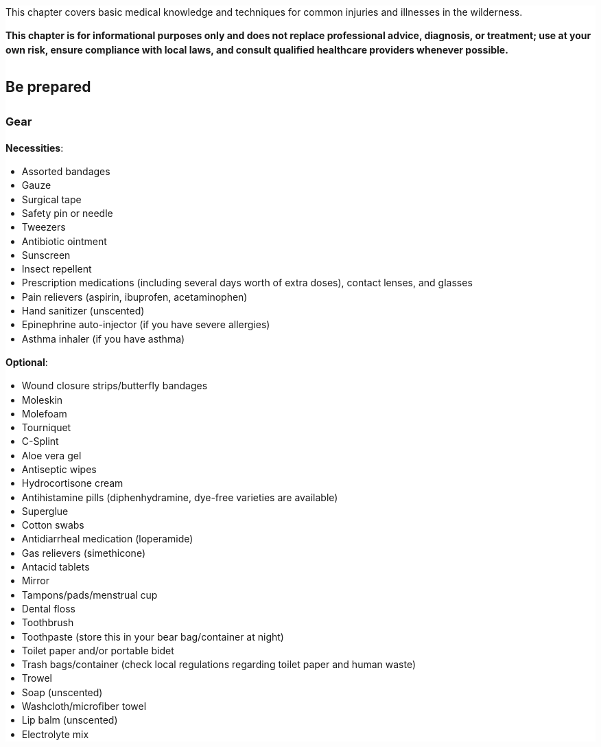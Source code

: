 


This chapter covers basic medical knowledge and techniques for common injuries and illnesses in the wilderness. 

**This chapter is for informational purposes only and does not replace professional advice, diagnosis, or treatment; use at your own risk, ensure compliance with local laws, and consult qualified healthcare providers whenever possible.**

## Be prepared



### Gear

**Necessities**:
- Assorted bandages
- Gauze
- Surgical tape
- Safety pin or needle
- Tweezers
- Antibiotic ointment
- Sunscreen
- Insect repellent
- Prescription medications (including several days worth of extra doses), contact lenses, and glasses
- Pain relievers (aspirin, ibuprofen, acetaminophen)
- Hand sanitizer (unscented)
- Epinephrine auto-injector (if you have severe allergies)
- Asthma inhaler (if you have asthma)

**Optional**:
- Wound closure strips/butterfly bandages
- Moleskin
- Molefoam
- Tourniquet
- C-Splint
- Aloe vera gel
- Antiseptic wipes
- Hydrocortisone cream
- Antihistamine pills (diphenhydramine, dye-free varieties are available)
- Superglue
- Cotton swabs
- Antidiarrheal medication (loperamide)
- Gas relievers (simethicone)
- Antacid tablets
- Mirror
- Tampons/pads/menstrual cup
- Dental floss
- Toothbrush
- Toothpaste (store this in your bear bag/container at night)
- Toilet paper and/or portable bidet
- Trash bags/container (check local regulations regarding toilet paper and human waste)
- Trowel
- Soap (unscented)
- Washcloth/microfiber towel
- Lip balm (unscented)
- Electrolyte mix
